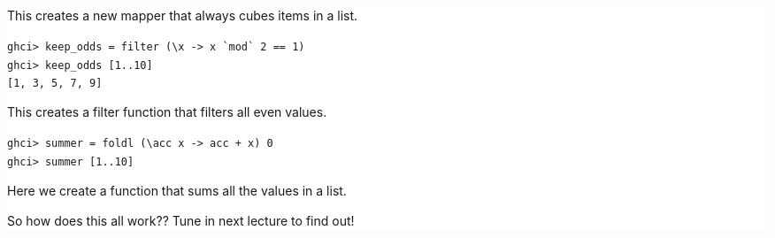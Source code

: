This creates a new mapper that always cubes items in a list.

```console
ghci> keep_odds = filter (\x -> x `mod` 2 == 1)
ghci> keep_odds [1..10]
[1, 3, 5, 7, 9]
```

This creates a filter function that filters all even values.

```console
ghci> summer = foldl (\acc x -> acc + x) 0
ghci> summer [1..10]
```

Here we create a function that sums all the values in a list.

So how does this all work?? Tune in next lecture to find out!








[^2]: The back slash is supposed to resemble a λ.